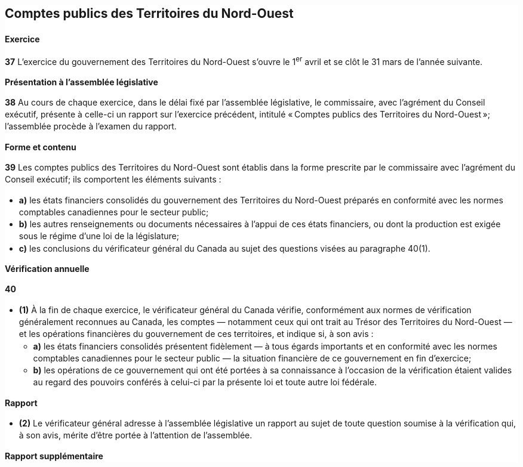 


## Comptes publics des Territoires du Nord-Ouest



**Exercice**

**37** L’exercice du gouvernement des Territoires du Nord-Ouest s’ouvre le 1<sup>er</sup> avril et se clôt le 31 mars de l’année suivante.




**Présentation à l’assemblée législative**

**38** Au cours de chaque exercice, dans le délai fixé par l’assemblée législative, le commissaire, avec l’agrément du Conseil exécutif, présente à celle-ci un rapport sur l’exercice précédent, intitulé « Comptes publics des Territoires du Nord-Ouest »; l’assemblée procède à l’examen du rapport.




**Forme et contenu**

**39** Les comptes publics des Territoires du Nord-Ouest sont établis dans la forme prescrite par le commissaire avec l’agrément du Conseil exécutif; ils comportent les éléments suivants :
- **a)** les états financiers consolidés du gouvernement des Territoires du Nord-Ouest préparés en conformité avec les normes comptables canadiennes pour le secteur public;
- **b)** les autres renseignements ou documents nécessaires à l’appui de ces états financiers, ou dont la production est exigée sous le régime d’une loi de la législature;
- **c)** les conclusions du vérificateur général du Canada au sujet des questions visées au paragraphe 40(1).




**Vérification annuelle**

**40** 

- **(1)** À la fin de chaque exercice, le vérificateur général du Canada vérifie, conformément aux normes de vérification généralement reconnues au Canada, les comptes — notamment ceux qui ont trait au Trésor des Territoires du Nord-Ouest — et les opérations financières du gouvernement de ces territoires, et indique si, à son avis :
	- **a)** les états financiers consolidés présentent fidèlement — à tous égards importants et en conformité avec les normes comptables canadiennes pour le secteur public — la situation financière de ce gouvernement en fin d’exercice;
	- **b)** les opérations de ce gouvernement qui ont été portées à sa connaissance à l’occasion de la vérification étaient valides au regard des pouvoirs conférés à celui-ci par la présente loi et toute autre loi fédérale.

**Rapport**

- **(2)** Le vérificateur général adresse à l’assemblée législative un rapport au sujet de toute question soumise à la vérification qui, à son avis, mérite d’être portée à l’attention de l’assemblée.




**Rapport supplémentaire**
